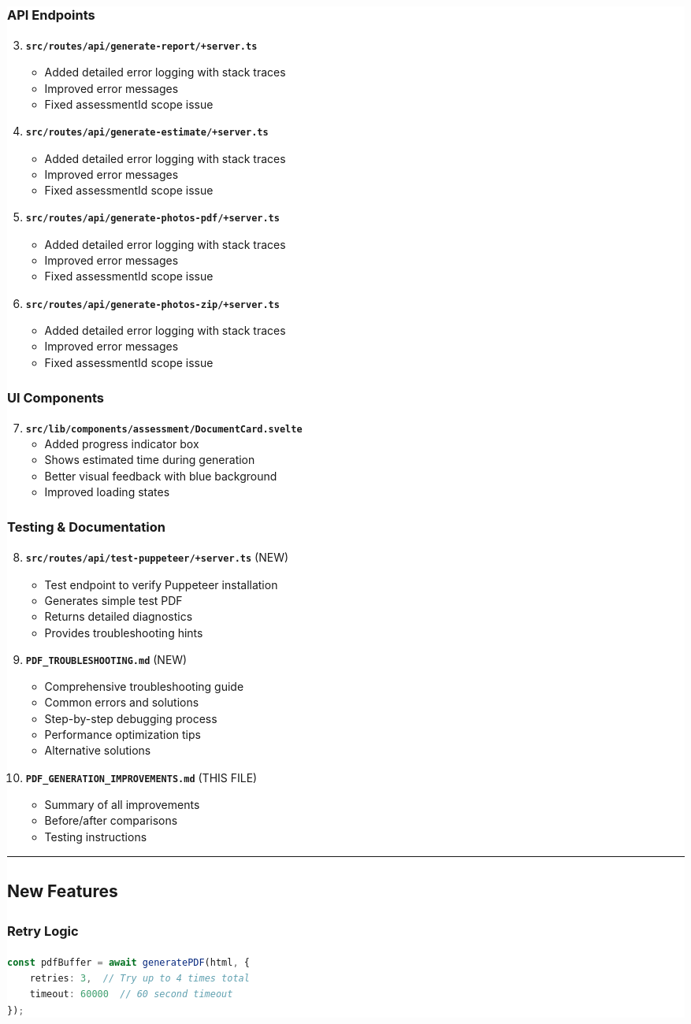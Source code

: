 ### API Endpoints
3. **`src/routes/api/generate-report/+server.ts`**
   - Added detailed error logging with stack traces
   - Improved error messages
   - Fixed assessmentId scope issue

4. **`src/routes/api/generate-estimate/+server.ts`**
   - Added detailed error logging with stack traces
   - Improved error messages
   - Fixed assessmentId scope issue

5. **`src/routes/api/generate-photos-pdf/+server.ts`**
   - Added detailed error logging with stack traces
   - Improved error messages
   - Fixed assessmentId scope issue

6. **`src/routes/api/generate-photos-zip/+server.ts`**
   - Added detailed error logging with stack traces
   - Improved error messages
   - Fixed assessmentId scope issue

### UI Components
7. **`src/lib/components/assessment/DocumentCard.svelte`**
   - Added progress indicator box
   - Shows estimated time during generation
   - Better visual feedback with blue background
   - Improved loading states

### Testing & Documentation
8. **`src/routes/api/test-puppeteer/+server.ts`** (NEW)
   - Test endpoint to verify Puppeteer installation
   - Generates simple test PDF
   - Returns detailed diagnostics
   - Provides troubleshooting hints

9. **`PDF_TROUBLESHOOTING.md`** (NEW)
   - Comprehensive troubleshooting guide
   - Common errors and solutions
   - Step-by-step debugging process
   - Performance optimization tips
   - Alternative solutions

10. **`PDF_GENERATION_IMPROVEMENTS.md`** (THIS FILE)
    - Summary of all improvements
    - Before/after comparisons
    - Testing instructions

---

## New Features

### Retry Logic
```typescript
const pdfBuffer = await generatePDF(html, {
    retries: 3,  // Try up to 4 times total
    timeout: 60000  // 60 second timeout
});
```
